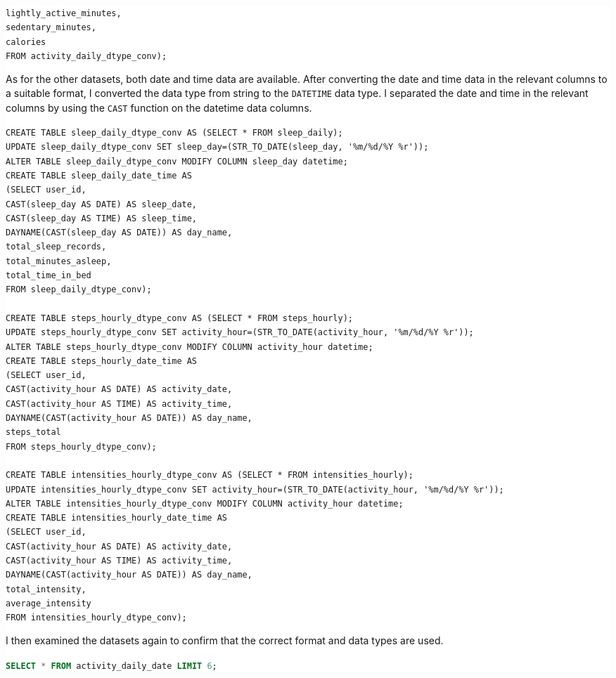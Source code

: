     lightly_active_minutes,
    sedentary_minutes,
    calories
    FROM activity_daily_dtype_conv);

As for the other datasets, both date and time data are available. After
converting the date and time data in the relevant columns to a suitable
format, I converted the data type from string to the `DATETIME` data
type. I separated the date and time in the relevant columns by using the
`CAST` function on the datetime data columns.

    CREATE TABLE sleep_daily_dtype_conv AS (SELECT * FROM sleep_daily);
    UPDATE sleep_daily_dtype_conv SET sleep_day=(STR_TO_DATE(sleep_day, '%m/%d/%Y %r'));
    ALTER TABLE sleep_daily_dtype_conv MODIFY COLUMN sleep_day datetime;
    CREATE TABLE sleep_daily_date_time AS 
    (SELECT user_id,
    CAST(sleep_day AS DATE) AS sleep_date,
    CAST(sleep_day AS TIME) AS sleep_time,
    DAYNAME(CAST(sleep_day AS DATE)) AS day_name,
    total_sleep_records, 
    total_minutes_asleep,
    total_time_in_bed
    FROM sleep_daily_dtype_conv);

    CREATE TABLE steps_hourly_dtype_conv AS (SELECT * FROM steps_hourly);
    UPDATE steps_hourly_dtype_conv SET activity_hour=(STR_TO_DATE(activity_hour, '%m/%d/%Y %r'));
    ALTER TABLE steps_hourly_dtype_conv MODIFY COLUMN activity_hour datetime;
    CREATE TABLE steps_hourly_date_time AS
    (SELECT user_id,
    CAST(activity_hour AS DATE) AS activity_date,
    CAST(activity_hour AS TIME) AS activity_time,
    DAYNAME(CAST(activity_hour AS DATE)) AS day_name,
    steps_total
    FROM steps_hourly_dtype_conv);

    CREATE TABLE intensities_hourly_dtype_conv AS (SELECT * FROM intensities_hourly);
    UPDATE intensities_hourly_dtype_conv SET activity_hour=(STR_TO_DATE(activity_hour, '%m/%d/%Y %r'));
    ALTER TABLE intensities_hourly_dtype_conv MODIFY COLUMN activity_hour datetime;
    CREATE TABLE intensities_hourly_date_time AS
    (SELECT user_id,
    CAST(activity_hour AS DATE) AS activity_date,
    CAST(activity_hour AS TIME) AS activity_time,
    DAYNAME(CAST(activity_hour AS DATE)) AS day_name,
    total_intensity,
    average_intensity
    FROM intensities_hourly_dtype_conv);

I then examined the datasets again to confirm that the correct format
and data types are used.

``` sql
SELECT * FROM activity_daily_date LIMIT 6;
```

<div class="knitsql-table">
